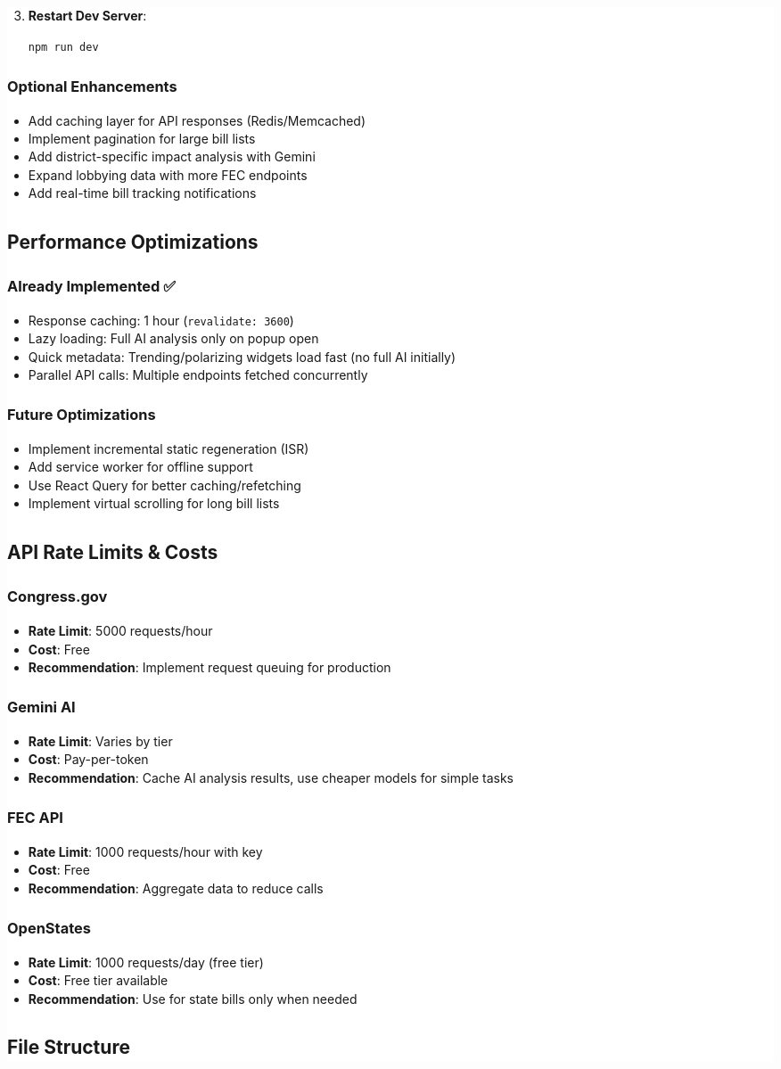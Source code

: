 3. **Restart Dev Server**:
   ```bash
   npm run dev
   ```

### Optional Enhancements
- Add caching layer for API responses (Redis/Memcached)
- Implement pagination for large bill lists
- Add district-specific impact analysis with Gemini
- Expand lobbying data with more FEC endpoints
- Add real-time bill tracking notifications

## Performance Optimizations

### Already Implemented ✅
- Response caching: 1 hour (`revalidate: 3600`)
- Lazy loading: Full AI analysis only on popup open
- Quick metadata: Trending/polarizing widgets load fast (no full AI initially)
- Parallel API calls: Multiple endpoints fetched concurrently

### Future Optimizations
- Implement incremental static regeneration (ISR)
- Add service worker for offline support
- Use React Query for better caching/refetching
- Implement virtual scrolling for long bill lists

## API Rate Limits & Costs

### Congress.gov
- **Rate Limit**: 5000 requests/hour
- **Cost**: Free
- **Recommendation**: Implement request queuing for production

### Gemini AI
- **Rate Limit**: Varies by tier
- **Cost**: Pay-per-token
- **Recommendation**: Cache AI analysis results, use cheaper models for simple tasks

### FEC API
- **Rate Limit**: 1000 requests/hour with key
- **Cost**: Free
- **Recommendation**: Aggregate data to reduce calls

### OpenStates
- **Rate Limit**: 1000 requests/day (free tier)
- **Cost**: Free tier available
- **Recommendation**: Use for state bills only when needed

## File Structure
